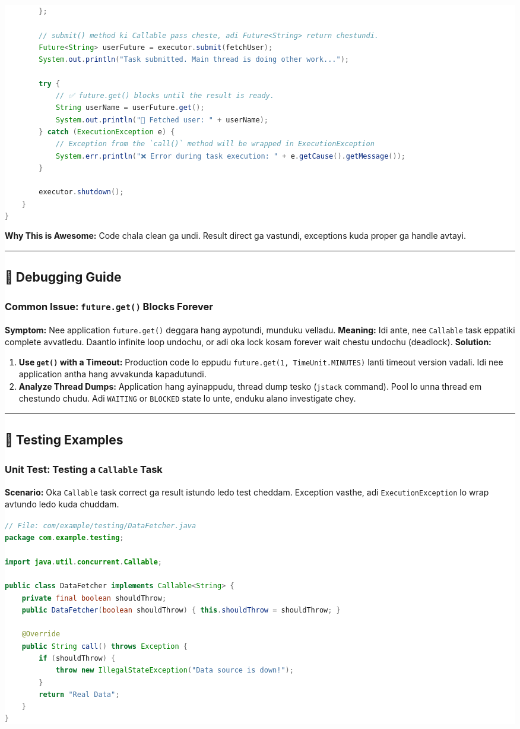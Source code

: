 ```java
        };

        // submit() method ki Callable pass cheste, adi Future<String> return chestundi.
        Future<String> userFuture = executor.submit(fetchUser);
        System.out.println("Task submitted. Main thread is doing other work...");

        try {
            // ✅ future.get() blocks until the result is ready.
            String userName = userFuture.get();
            System.out.println("🎉 Fetched user: " + userName);
        } catch (ExecutionException e) {
            // Exception from the `call()` method will be wrapped in ExecutionException
            System.err.println("❌ Error during task execution: " + e.getCause().getMessage());
        }

        executor.shutdown();
    }
}
```
**Why This is Awesome:** Code chala clean ga undi. Result direct ga vastundi, exceptions kuda proper ga handle avtayi.

---

## 🐛 Debugging Guide

### Common Issue: `future.get()` Blocks Forever
**Symptom:** Nee application `future.get()` deggara hang aypotundi, munduku velladu.
**Meaning:** Idi ante, nee `Callable` task eppatiki complete avvatledu. Daantlo infinite loop undochu, or adi oka lock kosam forever wait chestu undochu (deadlock).
**Solution:**
1.  **Use `get()` with a Timeout:** Production code lo eppudu `future.get(1, TimeUnit.MINUTES)` lanti timeout version vadali. Idi nee application antha hang avvakunda kapadutundi.
2.  **Analyze Thread Dumps:** Application hang ayinappudu, thread dump tesko (`jstack` command). Pool lo unna thread em chestundo chudu. Adi `WAITING` or `BLOCKED` state lo unte, enduku alano investigate chey.

---

## 🧪 Testing Examples

### Unit Test: Testing a `Callable` Task
**Scenario:** Oka `Callable` task correct ga result istundo ledo test cheddam. Exception vasthe, adi `ExecutionException` lo wrap avtundo ledo kuda chuddam.
```java
// File: com/example/testing/DataFetcher.java
package com.example.testing;

import java.util.concurrent.Callable;

public class DataFetcher implements Callable<String> {
    private final boolean shouldThrow;
    public DataFetcher(boolean shouldThrow) { this.shouldThrow = shouldThrow; }

    @Override
    public String call() throws Exception {
        if (shouldThrow) {
            throw new IllegalStateException("Data source is down!");
        }
        return "Real Data";
    }
}
```